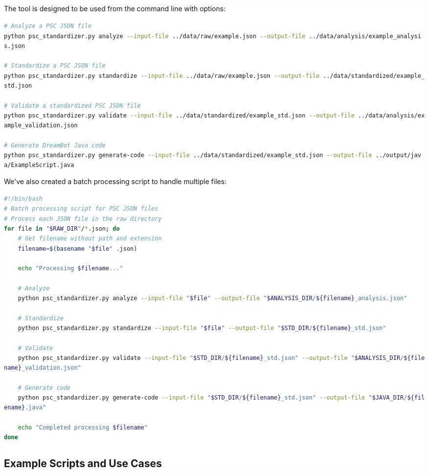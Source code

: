 The tool is designed to be used from the command line with options:
```bash
# Analyze a PSC JSON file
python psc_standardizer.py analyze --input-file ../data/raw/example.json --output-file ../data/analysis/example_analysis.json

# Standardize a PSC JSON file
python psc_standardizer.py standardize --input-file ../data/raw/example.json --output-file ../data/standardized/example_std.json

# Validate a standardized PSC JSON file
python psc_standardizer.py validate --input-file ../data/standardized/example_std.json --output-file ../data/analysis/example_validation.json

# Generate DreamBot Java code
python psc_standardizer.py generate-code --input-file ../data/standardized/example_std.json --output-file ../output/java/ExampleScript.java
```

We've also created a batch processing script to handle multiple files:
```bash
#!/bin/bash
# Batch processing script for PSC JSON files
# Process each JSON file in the raw directory
for file in "$RAW_DIR"/*.json; do
    # Get filename without path and extension
    filename=$(basename "$file" .json)
    
    echo "Processing $filename..."
    
    # Analyze
    python psc_standardizer.py analyze --input-file "$file" --output-file "$ANALYSIS_DIR/${filename}_analysis.json"
    
    # Standardize
    python psc_standardizer.py standardize --input-file "$file" --output-file "$STD_DIR/${filename}_std.json"
    
    # Validate
    python psc_standardizer.py validate --input-file "$STD_DIR/${filename}_std.json" --output-file "$ANALYSIS_DIR/${filename}_validation.json"
    
    # Generate code
    python psc_standardizer.py generate-code --input-file "$STD_DIR/${filename}_std.json" --output-file "$JAVA_DIR/${filename}.java"
    
    echo "Completed processing $filename"
done
```

## Example Scripts and Use Cases
